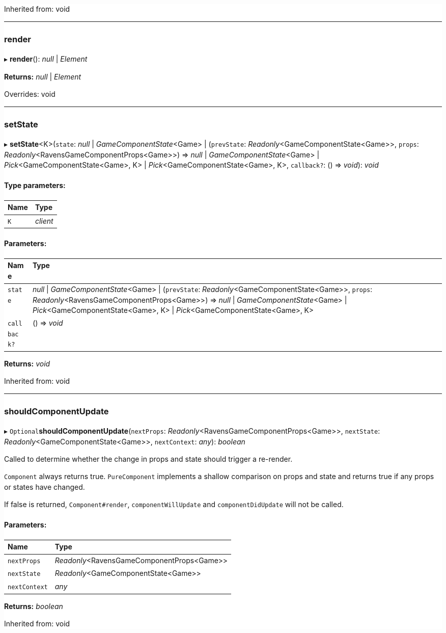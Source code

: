 Inherited from: void

___

### render

▸ **render**(): *null* \| *Element*

**Returns:** *null* \| *Element*

Overrides: void

___

### setState

▸ **setState**<K\>(`state`: *null* \| *GameComponentState*<Game\> \| (`prevState`: *Readonly*<GameComponentState<Game\>\>, `props`: *Readonly*<RavensGameComponentProps<Game\>\>) => *null* \| *GameComponentState*<Game\> \| *Pick*<GameComponentState<Game\>, K\> \| *Pick*<GameComponentState<Game\>, K\>, `callback?`: () => *void*): *void*

#### Type parameters:

Name | Type |
:------ | :------ |
`K` | *client* |

#### Parameters:

Name | Type |
:------ | :------ |
`state` | *null* \| *GameComponentState*<Game\> \| (`prevState`: *Readonly*<GameComponentState<Game\>\>, `props`: *Readonly*<RavensGameComponentProps<Game\>\>) => *null* \| *GameComponentState*<Game\> \| *Pick*<GameComponentState<Game\>, K\> \| *Pick*<GameComponentState<Game\>, K\> |
`callback?` | () => *void* |

**Returns:** *void*

Inherited from: void

___

### shouldComponentUpdate

▸ `Optional`**shouldComponentUpdate**(`nextProps`: *Readonly*<RavensGameComponentProps<Game\>\>, `nextState`: *Readonly*<GameComponentState<Game\>\>, `nextContext`: *any*): *boolean*

Called to determine whether the change in props and state should trigger a re-render.

`Component` always returns true.
`PureComponent` implements a shallow comparison on props and state and returns true if any
props or states have changed.

If false is returned, `Component#render`, `componentWillUpdate`
and `componentDidUpdate` will not be called.

#### Parameters:

Name | Type |
:------ | :------ |
`nextProps` | *Readonly*<RavensGameComponentProps<Game\>\> |
`nextState` | *Readonly*<GameComponentState<Game\>\> |
`nextContext` | *any* |

**Returns:** *boolean*

Inherited from: void
